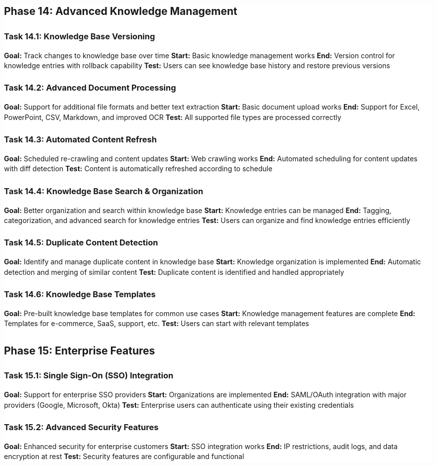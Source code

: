 ## Phase 14: Advanced Knowledge Management

### Task 14.1: Knowledge Base Versioning
**Goal:** Track changes to knowledge base over time
**Start:** Basic knowledge management works
**End:** Version control for knowledge entries with rollback capability
**Test:** Users can see knowledge base history and restore previous versions

### Task 14.2: Advanced Document Processing
**Goal:** Support for additional file formats and better text extraction
**Start:** Basic document upload works
**End:** Support for Excel, PowerPoint, CSV, Markdown, and improved OCR
**Test:** All supported file types are processed correctly

### Task 14.3: Automated Content Refresh
**Goal:** Scheduled re-crawling and content updates
**Start:** Web crawling works
**End:** Automated scheduling for content updates with diff detection
**Test:** Content is automatically refreshed according to schedule

### Task 14.4: Knowledge Base Search & Organization
**Goal:** Better organization and search within knowledge base
**Start:** Knowledge entries can be managed
**End:** Tagging, categorization, and advanced search for knowledge entries
**Test:** Users can organize and find knowledge entries efficiently

### Task 14.5: Duplicate Content Detection
**Goal:** Identify and manage duplicate content in knowledge base
**Start:** Knowledge organization is implemented
**End:** Automatic detection and merging of similar content
**Test:** Duplicate content is identified and handled appropriately

### Task 14.6: Knowledge Base Templates
**Goal:** Pre-built knowledge base templates for common use cases
**Start:** Knowledge management features are complete
**End:** Templates for e-commerce, SaaS, support, etc.
**Test:** Users can start with relevant templates

## Phase 15: Enterprise Features

### Task 15.1: Single Sign-On (SSO) Integration
**Goal:** Support for enterprise SSO providers
**Start:** Organizations are implemented
**End:** SAML/OAuth integration with major providers (Google, Microsoft, Okta)
**Test:** Enterprise users can authenticate using their existing credentials

### Task 15.2: Advanced Security Features
**Goal:** Enhanced security for enterprise customers
**Start:** SSO integration works
**End:** IP restrictions, audit logs, and data encryption at rest
**Test:** Security features are configurable and functional
